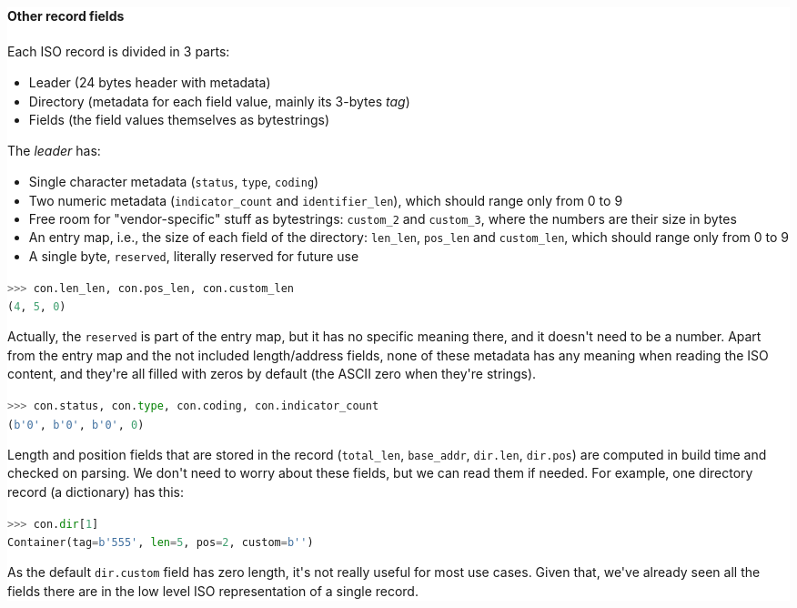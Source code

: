 
#### Other record fields

Each ISO record is divided in 3 parts:

* Leader (24 bytes header with metadata)
* Directory (metadata for each field value, mainly its 3-bytes *tag*)
* Fields (the field values themselves as bytestrings)

The *leader* has:

* Single character metadata (`status`, `type`, `coding`)
* Two numeric metadata (`indicator_count` and `identifier_len`),
  which should range only from 0 to 9
* Free room for "vendor-specific" stuff as bytestrings:
  `custom_2` and `custom_3`,
  where the numbers are their size in bytes
* An entry map, i.e., the size of each field of the directory:
  `len_len`, `pos_len` and `custom_len`,
  which should range only from 0 to 9
* A single byte, `reserved`, literally reserved for future use

```python
>>> con.len_len, con.pos_len, con.custom_len
(4, 5, 0)

```

Actually, the `reserved` is part of the entry map,
but it has no specific meaning there,
and it doesn't need to be a number.
Apart from the entry map and the not included length/address fields,
none of these metadata has any meaning when reading the ISO content,
and they're all filled with zeros by default
(the ASCII zero when they're strings).

```python
>>> con.status, con.type, con.coding, con.indicator_count
(b'0', b'0', b'0', 0)

```

Length and position fields that are stored in the record
(`total_len`, `base_addr`, `dir.len`, `dir.pos`)
are computed in build time and checked on parsing.
We don't need to worry about these fields,
but we can read them if needed.
For example, one directory record (a dictionary) has this:

```python
>>> con.dir[1]
Container(tag=b'555', len=5, pos=2, custom=b'')

```

As the default `dir.custom` field has zero length,
it's not really useful for most use cases.
Given that, we've already seen all the fields there are
in the low level ISO representation of a single record.
